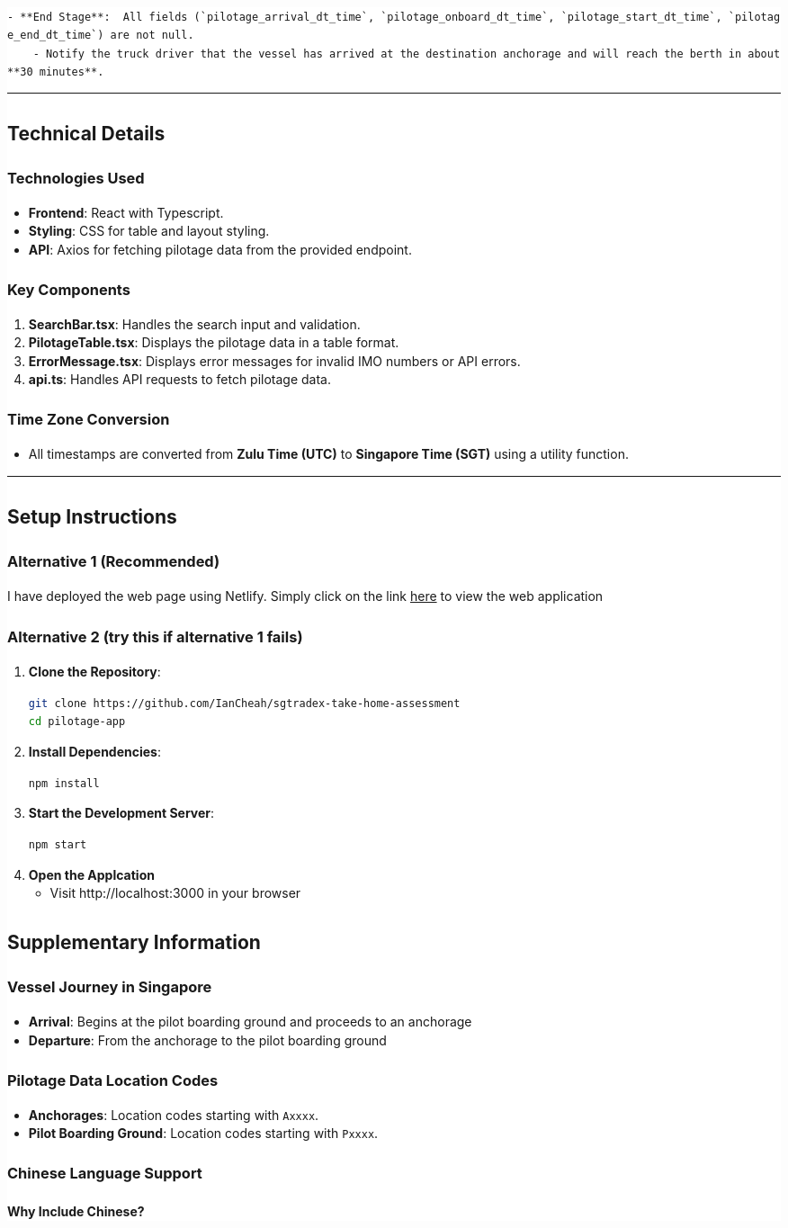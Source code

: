     - **End Stage**:  All fields (`pilotage_arrival_dt_time`, `pilotage_onboard_dt_time`, `pilotage_start_dt_time`, `pilotage_end_dt_time`) are not null.
        - Notify the truck driver that the vessel has arrived at the destination anchorage and will reach the berth in about **30 minutes**.

---

## Technical Details

### Technologies Used
- **Frontend**: React with Typescript.
- **Styling**: CSS for table and layout styling.
- **API**: Axios for fetching pilotage data from the provided endpoint.

### Key Components
1. **SearchBar.tsx**: Handles the search input and validation.
2. **PilotageTable.tsx**: Displays the pilotage data in a table format.
3. **ErrorMessage.tsx**: Displays error messages for invalid IMO numbers or API errors.
4. **api.ts**: Handles API requests to fetch pilotage data.

### Time Zone Conversion
- All timestamps are converted from **Zulu Time (UTC)** to **Singapore Time (SGT)** using a utility function.

---

## Setup Instructions
### Alternative 1 (Recommended)
I have deployed the web page using Netlify. Simply click on the link [here](https://ian-sgtradex-takehomeassessment.netlify.app/) to view the web application

### Alternative 2 (try this if alternative 1 fails)
1. **Clone the Repository**:
   ```bash
   git clone https://github.com/IanCheah/sgtradex-take-home-assessment
   cd pilotage-app

2. **Install Dependencies**:
    ```bash
    npm install

3. **Start the Development Server**:
    ```bash
    npm start

4. **Open the Applcation**
    - Visit http://localhost:3000 in your browser

## Supplementary Information
### Vessel Journey in Singapore
- **Arrival**: Begins at the pilot boarding ground and proceeds to an anchorage
- **Departure**: From the anchorage to the pilot boarding ground

### Pilotage Data Location Codes
- **Anchorages**: Location codes starting with `Axxxx`.
- **Pilot Boarding Ground**: Location codes starting with `Pxxxx`.

### Chinese Language Support 
#### Why Include Chinese?
   ```